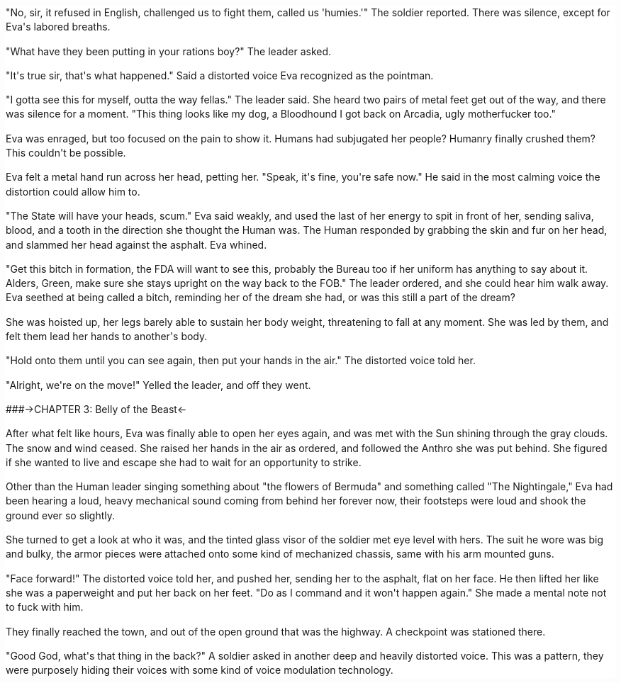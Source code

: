"No, sir, it refused in English, challenged us to fight them, called us 'humies.'" The soldier reported. There was silence, except for Eva's labored breaths.

"What have they been putting in your rations boy?" The leader asked.

"It's true sir, that's what happened." Said a distorted voice Eva recognized as the pointman.

"I gotta see this for myself, outta the way fellas." The leader said. She heard two pairs of metal feet get out of the way, and there was silence for a moment. "This thing looks like my dog, a Bloodhound I got back on Arcadia, ugly motherfucker too."

Eva was enraged, but too focused on the pain to show it. Humans had subjugated her people? Humanry finally crushed them? This couldn't be possible.

Eva felt a metal hand run across her head, petting her. "Speak, it's fine, you're safe now." He said in the most calming voice the distortion could allow him to.

"The State will have your heads, scum." Eva said weakly, and used the last of her energy to spit in front of her, sending saliva, blood, and a tooth in the direction she thought the Human was. The Human responded by grabbing the skin and fur on her head, and slammed her head against the asphalt. Eva whined.

"Get this bitch in formation, the FDA will want to see this, probably the Bureau too if her uniform has anything to say about it. Alders, Green, make sure she stays upright on the way back to the FOB." The leader ordered, and she could hear him walk away. Eva seethed at being called a bitch, reminding her of the dream she had, or was this still a part of the dream?

She was hoisted up, her legs barely able to sustain her body weight, threatening to fall at any moment. She was led by them, and felt them lead her hands to another's body.

"Hold onto them until you can see again, then put your hands in the air." The distorted voice told her.

"Alright, we're on the move!" Yelled the leader, and off they went. 


###->CHAPTER 3: Belly of the Beast<-

After what felt like hours, Eva was finally able to open her eyes again, and was met with the Sun shining through the gray clouds. The snow and wind ceased. She raised her hands in the air as ordered, and followed the Anthro she was put behind. She figured if she wanted to live and escape she had to wait for an opportunity to strike.

Other than the Human leader singing something about "the flowers of Bermuda" and something called "The Nightingale," Eva had been hearing a loud, heavy mechanical sound coming from behind her forever now, their footsteps were loud and shook the ground ever so slightly.

She turned to get a look at who it was, and the tinted glass visor of the soldier met eye level with hers. The suit he wore was big and bulky, the armor pieces were attached onto some kind of mechanized chassis, same with his arm mounted guns.

"Face forward!" The distorted voice told her, and pushed her, sending her to the asphalt, flat on her face. He then lifted her like she was a paperweight and put her back on her feet. "Do as I command and it won't happen again." She made a mental note not to fuck with him.

They finally reached the town, and out of the open ground that was the highway. A checkpoint was stationed there.

"Good God, what's that thing in the back?" A soldier asked in another deep and heavily distorted voice. This was a pattern, they were purposely hiding their voices with some kind of voice modulation technology.
